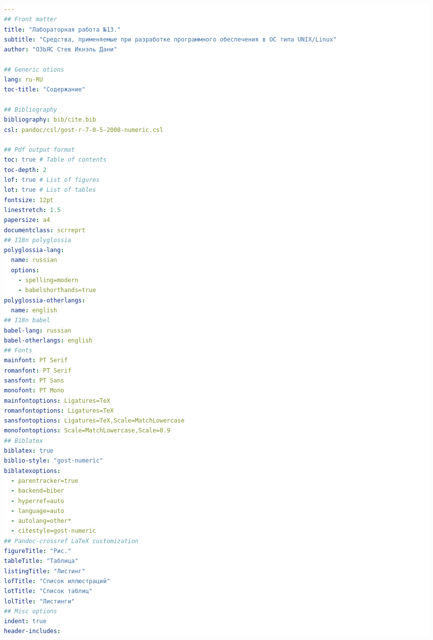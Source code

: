 ```yaml
---
## Front matter
title: "Лабораторная работа №13."
subtitle: "Средства, применяемые при разработке программного обеспечения в ОС типа UNIX/Linux"
author: "ОЗЬЯС Стев Икнэль Дани"

## Generic otions
lang: ru-RU
toc-title: "Содержание"

## Bibliography
bibliography: bib/cite.bib
csl: pandoc/csl/gost-r-7-0-5-2008-numeric.csl

## Pdf output format
toc: true # Table of contents
toc-depth: 2
lof: true # List of figures
lot: true # List of tables
fontsize: 12pt
linestretch: 1.5
papersize: a4
documentclass: scrreprt
## I18n polyglossia
polyglossia-lang:
  name: russian
  options:
	- spelling=modern
	- babelshorthands=true
polyglossia-otherlangs:
  name: english
## I18n babel
babel-lang: russian
babel-otherlangs: english
## Fonts
mainfont: PT Serif
romanfont: PT Serif
sansfont: PT Sans
monofont: PT Mono
mainfontoptions: Ligatures=TeX
romanfontoptions: Ligatures=TeX
sansfontoptions: Ligatures=TeX,Scale=MatchLowercase
monofontoptions: Scale=MatchLowercase,Scale=0.9
## Biblatex
biblatex: true
biblio-style: "gost-numeric"
biblatexoptions:
  - parentracker=true
  - backend=biber
  - hyperref=auto
  - language=auto
  - autolang=other*
  - citestyle=gost-numeric
## Pandoc-crossref LaTeX customization
figureTitle: "Рис."
tableTitle: "Таблица"
listingTitle: "Листинг"
lofTitle: "Список иллюстраций"
lotTitle: "Список таблиц"
lolTitle: "Листинги"
## Misc options
indent: true
header-includes:
```